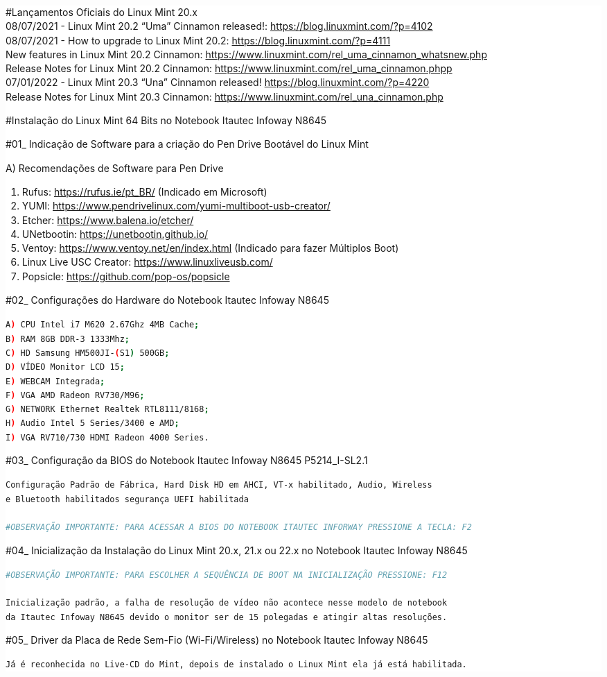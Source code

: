 #Lançamentos Oficiais do Linux Mint 20.x<br>
08/07/2021 - Linux Mint 20.2 “Uma” Cinnamon released!: https://blog.linuxmint.com/?p=4102<br>
08/07/2021 - How to upgrade to Linux Mint 20.2: https://blog.linuxmint.com/?p=4111<br>
New features in Linux Mint 20.2 Cinnamon: https://www.linuxmint.com/rel_uma_cinnamon_whatsnew.php<br>
Release Notes for Linux Mint 20.2 Cinnamon: https://www.linuxmint.com/rel_uma_cinnamon.phpp<br>
07/01/2022 - Linux Mint 20.3 “Una” Cinnamon released! https://blog.linuxmint.com/?p=4220<br>
Release Notes for Linux Mint 20.3 Cinnamon: https://www.linuxmint.com/rel_una_cinnamon.php

#Instalação do Linux Mint 64 Bits no Notebook Itautec Infoway N8645

#01_ Indicação de Software para a criação do Pen Drive Bootável do Linux Mint<br>

A) Recomendações de Software para Pen Drive
  01) Rufus: https://rufus.ie/pt_BR/ (Indicado em Microsoft)
  02) YUMI: https://www.pendrivelinux.com/yumi-multiboot-usb-creator/
  03) Etcher: https://www.balena.io/etcher/
  04) UNetbootin: https://unetbootin.github.io/
  05) Ventoy: https://www.ventoy.net/en/index.html (Indicado para fazer Múltiplos Boot)
  06) Linux Live USC Creator: https://www.linuxliveusb.com/
  07) Popsicle: https://github.com/pop-os/popsicle

#02_ Configurações do Hardware do Notebook Itautec Infoway N8645<br>
```bash
A) CPU Intel i7 M620 2.67Ghz 4MB Cache;
B) RAM 8GB DDR-3 1333Mhz;
C) HD Samsung HM500JI-(S1) 500GB;
D) VÍDEO Monitor LCD 15;
E) WEBCAM Integrada; 
F) VGA AMD Radeon RV730/M96;
G) NETWORK Ethernet Realtek RTL8111/8168;
H) Audio Intel 5 Series/3400 e AMD;
I) VGA RV710/730 HDMI Radeon 4000 Series.
```

#03_ Configuração da BIOS do Notebook Itautec Infoway N8645 P5214_I-SL2.1<br>
```bash
Configuração Padrão de Fábrica, Hard Disk HD em AHCI, VT-x habilitado, Audio, Wireless
e Bluetooth habilitados segurança UEFI habilitada

#OBSERVAÇÃO IMPORTANTE: PARA ACESSAR A BIOS DO NOTEBOOK ITAUTEC INFORWAY PRESSIONE A TECLA: F2
```

#04_ Inicialização da Instalação do Linux Mint 20.x, 21.x ou 22.x no Notebook Itautec Infoway N8645<br>
```bash
#OBSERVAÇÃO IMPORTANTE: PARA ESCOLHER A SEQUÊNCIA DE BOOT NA INICIALIZAÇÃO PRESSIONE: F12

Inicialização padrão, a falha de resolução de vídeo não acontece nesse modelo de notebook
da Itautec Infoway N8645 devido o monitor ser de 15 polegadas e atingir altas resoluções.
```

#05_ Driver da Placa de Rede Sem-Fio (Wi-Fi/Wireless) no Notebook Itautec Infoway N8645<br>
```bash
Já é reconhecida no Live-CD do Mint, depois de instalado o Linux Mint ela já está habilitada.
```

